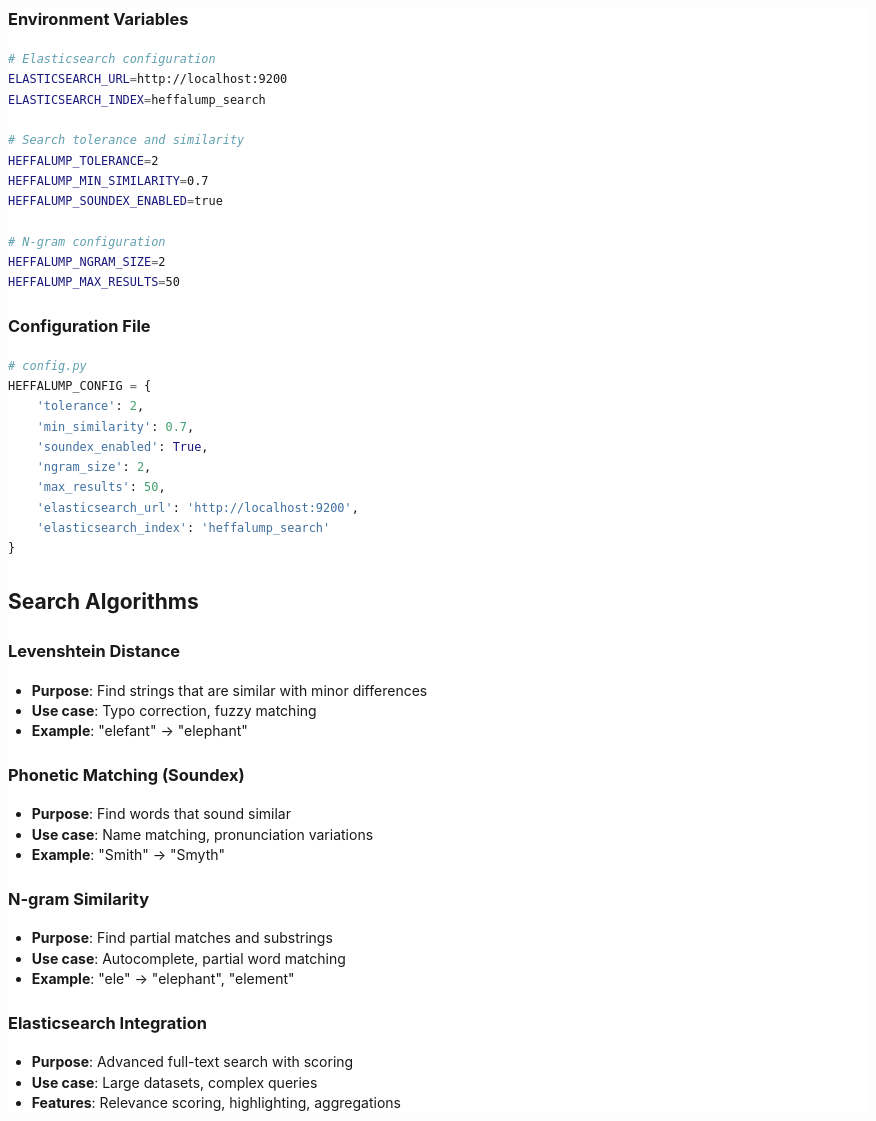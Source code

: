 ### Environment Variables
```bash
# Elasticsearch configuration
ELASTICSEARCH_URL=http://localhost:9200
ELASTICSEARCH_INDEX=heffalump_search

# Search tolerance and similarity
HEFFALUMP_TOLERANCE=2
HEFFALUMP_MIN_SIMILARITY=0.7
HEFFALUMP_SOUNDEX_ENABLED=true

# N-gram configuration
HEFFALUMP_NGRAM_SIZE=2
HEFFALUMP_MAX_RESULTS=50
```

### Configuration File
```python
# config.py
HEFFALUMP_CONFIG = {
    'tolerance': 2,
    'min_similarity': 0.7,
    'soundex_enabled': True,
    'ngram_size': 2,
    'max_results': 50,
    'elasticsearch_url': 'http://localhost:9200',
    'elasticsearch_index': 'heffalump_search'
}
```

## Search Algorithms

### Levenshtein Distance
- **Purpose**: Find strings that are similar with minor differences
- **Use case**: Typo correction, fuzzy matching
- **Example**: "elefant" → "elephant"

### Phonetic Matching (Soundex)
- **Purpose**: Find words that sound similar
- **Use case**: Name matching, pronunciation variations
- **Example**: "Smith" → "Smyth"

### N-gram Similarity
- **Purpose**: Find partial matches and substrings
- **Use case**: Autocomplete, partial word matching
- **Example**: "ele" → "elephant", "element"

### Elasticsearch Integration
- **Purpose**: Advanced full-text search with scoring
- **Use case**: Large datasets, complex queries
- **Features**: Relevance scoring, highlighting, aggregations
